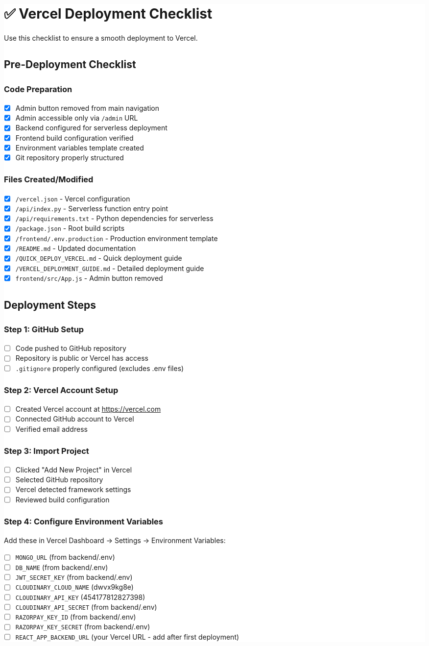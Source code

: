 # ✅ Vercel Deployment Checklist

Use this checklist to ensure a smooth deployment to Vercel.

## Pre-Deployment Checklist

### Code Preparation
- [x] Admin button removed from main navigation
- [x] Admin accessible only via `/admin` URL
- [x] Backend configured for serverless deployment
- [x] Frontend build configuration verified
- [x] Environment variables template created
- [x] Git repository properly structured

### Files Created/Modified
- [x] `/vercel.json` - Vercel configuration
- [x] `/api/index.py` - Serverless function entry point
- [x] `/api/requirements.txt` - Python dependencies for serverless
- [x] `/package.json` - Root build scripts
- [x] `/frontend/.env.production` - Production environment template
- [x] `/README.md` - Updated documentation
- [x] `/QUICK_DEPLOY_VERCEL.md` - Quick deployment guide
- [x] `/VERCEL_DEPLOYMENT_GUIDE.md` - Detailed deployment guide
- [x] `frontend/src/App.js` - Admin button removed

## Deployment Steps

### Step 1: GitHub Setup
- [ ] Code pushed to GitHub repository
- [ ] Repository is public or Vercel has access
- [ ] `.gitignore` properly configured (excludes .env files)

### Step 2: Vercel Account Setup
- [ ] Created Vercel account at https://vercel.com
- [ ] Connected GitHub account to Vercel
- [ ] Verified email address

### Step 3: Import Project
- [ ] Clicked "Add New Project" in Vercel
- [ ] Selected GitHub repository
- [ ] Vercel detected framework settings
- [ ] Reviewed build configuration

### Step 4: Configure Environment Variables
Add these in Vercel Dashboard → Settings → Environment Variables:

- [ ] `MONGO_URL` (from backend/.env)
- [ ] `DB_NAME` (from backend/.env)
- [ ] `JWT_SECRET_KEY` (from backend/.env)
- [ ] `CLOUDINARY_CLOUD_NAME` (dwvx9kg8e)
- [ ] `CLOUDINARY_API_KEY` (454177812827398)
- [ ] `CLOUDINARY_API_SECRET` (from backend/.env)
- [ ] `RAZORPAY_KEY_ID` (from backend/.env)
- [ ] `RAZORPAY_KEY_SECRET` (from backend/.env)
- [ ] `REACT_APP_BACKEND_URL` (your Vercel URL - add after first deployment)
